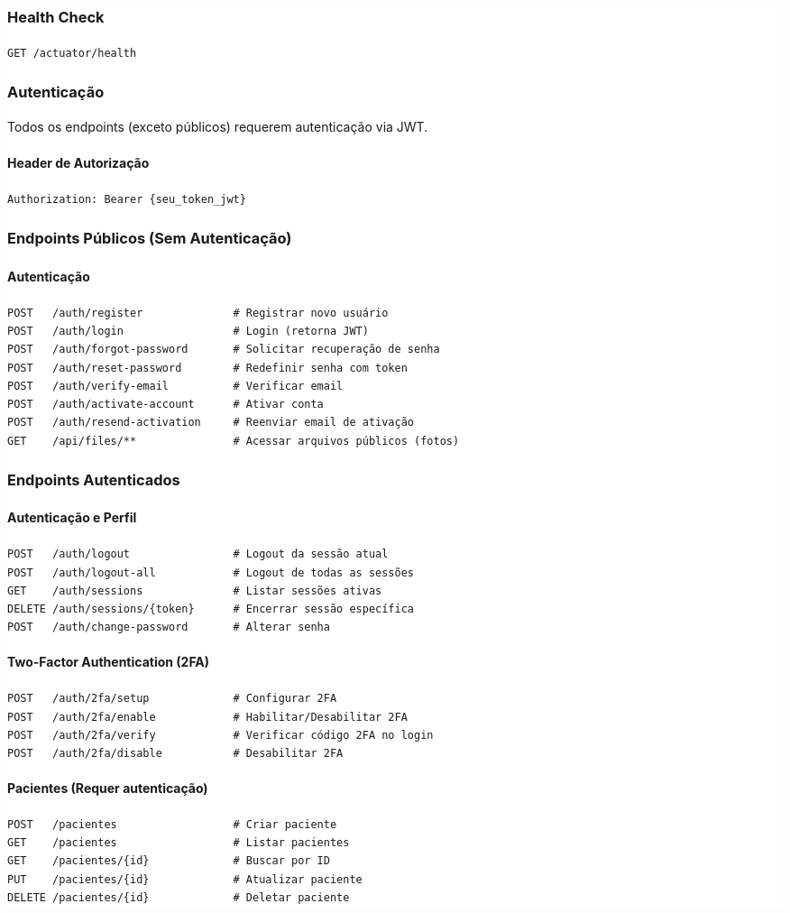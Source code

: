 ### Health Check
```http
GET /actuator/health
```

### Autenticação

Todos os endpoints (exceto públicos) requerem autenticação via JWT.

#### Header de Autorização
```http
Authorization: Bearer {seu_token_jwt}
```

### Endpoints Públicos (Sem Autenticação)

#### Autenticação
```http
POST   /auth/register              # Registrar novo usuário
POST   /auth/login                 # Login (retorna JWT)
POST   /auth/forgot-password       # Solicitar recuperação de senha
POST   /auth/reset-password        # Redefinir senha com token
POST   /auth/verify-email          # Verificar email
POST   /auth/activate-account      # Ativar conta
POST   /auth/resend-activation     # Reenviar email de ativação
GET    /api/files/**               # Acessar arquivos públicos (fotos)
```

### Endpoints Autenticados

#### Autenticação e Perfil
```http
POST   /auth/logout                # Logout da sessão atual
POST   /auth/logout-all            # Logout de todas as sessões
GET    /auth/sessions              # Listar sessões ativas
DELETE /auth/sessions/{token}      # Encerrar sessão específica
POST   /auth/change-password       # Alterar senha
```

#### Two-Factor Authentication (2FA)
```http
POST   /auth/2fa/setup             # Configurar 2FA
POST   /auth/2fa/enable            # Habilitar/Desabilitar 2FA
POST   /auth/2fa/verify            # Verificar código 2FA no login
POST   /auth/2fa/disable           # Desabilitar 2FA
```

#### Pacientes (Requer autenticação)
```http
POST   /pacientes                  # Criar paciente
GET    /pacientes                  # Listar pacientes
GET    /pacientes/{id}             # Buscar por ID
PUT    /pacientes/{id}             # Atualizar paciente
DELETE /pacientes/{id}             # Deletar paciente
```
